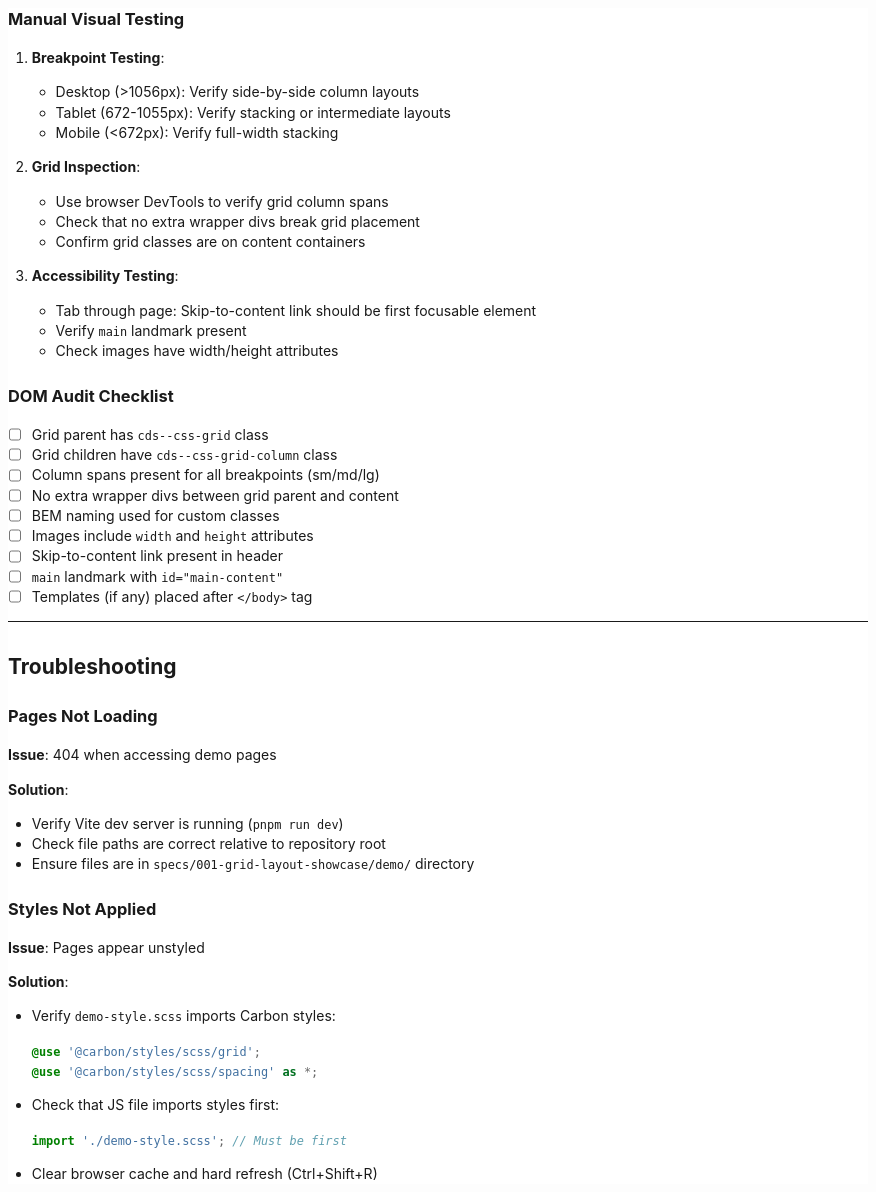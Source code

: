 ### Manual Visual Testing

1. **Breakpoint Testing**:
   - Desktop (>1056px): Verify side-by-side column layouts
   - Tablet (672-1055px): Verify stacking or intermediate layouts
   - Mobile (<672px): Verify full-width stacking

2. **Grid Inspection**:
   - Use browser DevTools to verify grid column spans
   - Check that no extra wrapper divs break grid placement
   - Confirm grid classes are on content containers

3. **Accessibility Testing**:
   - Tab through page: Skip-to-content link should be first focusable element
   - Verify `main` landmark present
   - Check images have width/height attributes

### DOM Audit Checklist

- [ ] Grid parent has `cds--css-grid` class
- [ ] Grid children have `cds--css-grid-column` class
- [ ] Column spans present for all breakpoints (sm/md/lg)
- [ ] No extra wrapper divs between grid parent and content
- [ ] BEM naming used for custom classes
- [ ] Images include `width` and `height` attributes
- [ ] Skip-to-content link present in header
- [ ] `main` landmark with `id="main-content"`
- [ ] Templates (if any) placed after `</body>` tag

---

## Troubleshooting

### Pages Not Loading

**Issue**: 404 when accessing demo pages

**Solution**:

- Verify Vite dev server is running (`pnpm run dev`)
- Check file paths are correct relative to repository root
- Ensure files are in `specs/001-grid-layout-showcase/demo/` directory

### Styles Not Applied

**Issue**: Pages appear unstyled

**Solution**:

- Verify `demo-style.scss` imports Carbon styles:
  ```scss
  @use '@carbon/styles/scss/grid';
  @use '@carbon/styles/scss/spacing' as *;
  ```
- Check that JS file imports styles first:
  ```javascript
  import './demo-style.scss'; // Must be first
  ```
- Clear browser cache and hard refresh (Ctrl+Shift+R)
